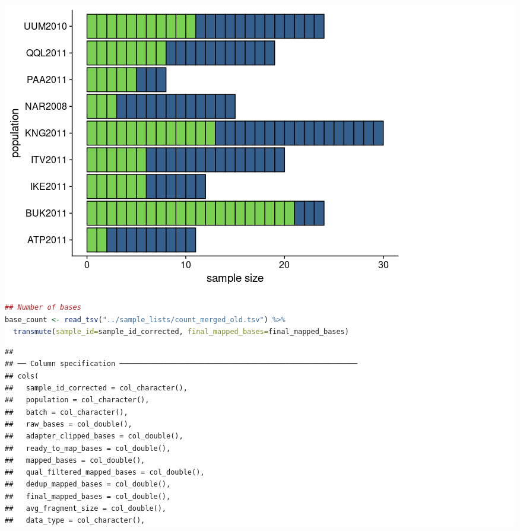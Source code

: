 ![](original_pipeline_files/figure-gfm/unnamed-chunk-20-1.png)

``` r
## Number of bases
base_count <- read_tsv("../sample_lists/count_merged_old.tsv") %>%
  transmute(sample_id=sample_id_corrected, final_mapped_bases=final_mapped_bases)
```

    ## 
    ## ── Column specification ────────────────────────────────────────────────────────
    ## cols(
    ##   sample_id_corrected = col_character(),
    ##   population = col_character(),
    ##   batch = col_character(),
    ##   raw_bases = col_double(),
    ##   adapter_clipped_bases = col_double(),
    ##   ready_to_map_bases = col_double(),
    ##   mapped_bases = col_double(),
    ##   qual_filtered_mapped_bases = col_double(),
    ##   dedup_mapped_bases = col_double(),
    ##   final_mapped_bases = col_double(),
    ##   avg_fragment_size = col_double(),
    ##   data_type = col_character(),